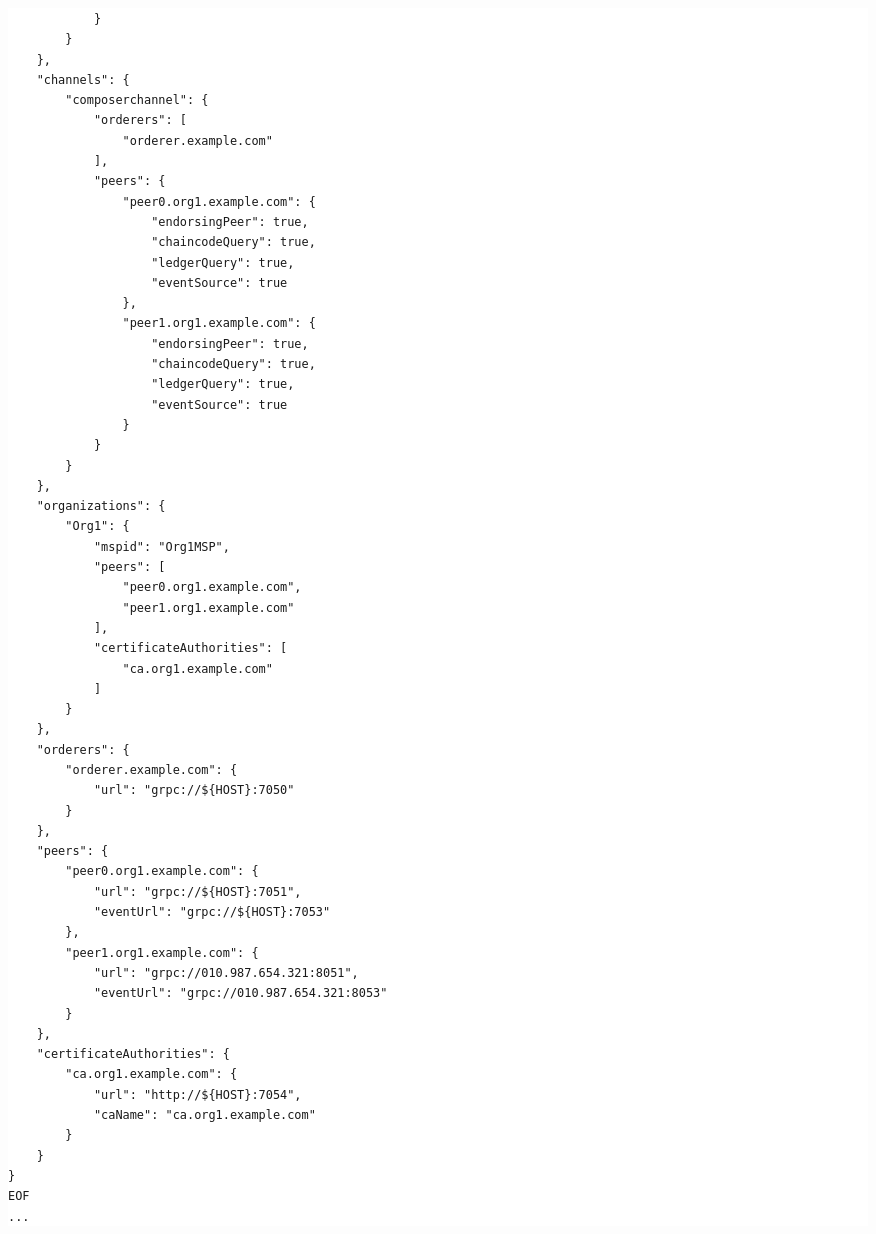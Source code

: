 ```
            }
        }
    },
    "channels": {
        "composerchannel": {
            "orderers": [
                "orderer.example.com"
            ],
            "peers": {
                "peer0.org1.example.com": {
                    "endorsingPeer": true,
                    "chaincodeQuery": true,
                    "ledgerQuery": true,
                    "eventSource": true
                },
                "peer1.org1.example.com": {
                    "endorsingPeer": true,
                    "chaincodeQuery": true,
                    "ledgerQuery": true,
                    "eventSource": true
                }
            }
        }
    },
    "organizations": {
        "Org1": {
            "mspid": "Org1MSP",
            "peers": [
                "peer0.org1.example.com",
                "peer1.org1.example.com"
            ],
            "certificateAuthorities": [
                "ca.org1.example.com"
            ]
        }
    },
    "orderers": {
        "orderer.example.com": {
            "url": "grpc://${HOST}:7050"
        }
    },
    "peers": {
        "peer0.org1.example.com": {
            "url": "grpc://${HOST}:7051",
            "eventUrl": "grpc://${HOST}:7053"
        },
        "peer1.org1.example.com": {
            "url": "grpc://010.987.654.321:8051",
            "eventUrl": "grpc://010.987.654.321:8053"
        }
    },
    "certificateAuthorities": {
        "ca.org1.example.com": {
            "url": "http://${HOST}:7054",
            "caName": "ca.org1.example.com"
        }
    }
}
EOF
...
```
